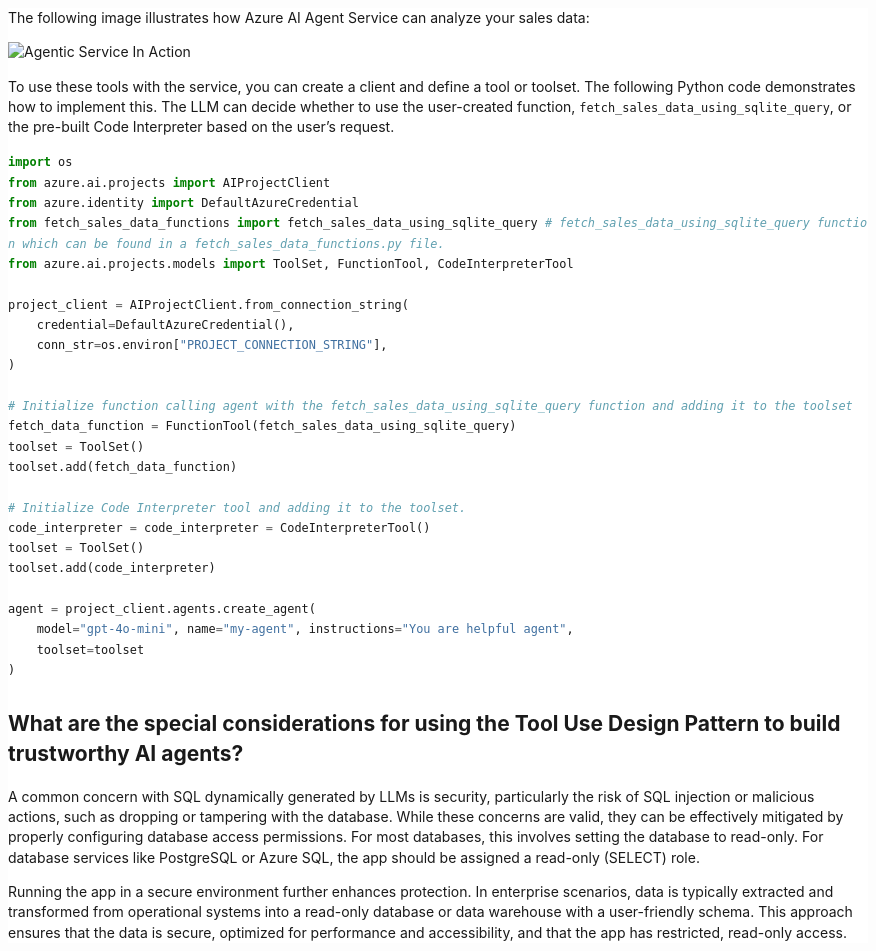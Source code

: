 The following image illustrates how Azure AI Agent Service can analyze your sales data:

![Agentic Service In Action](../../../translated_images/agent-service-in-action.34fb465c9a84659edd3003f8cb62d6b366b310a09b37c44e32535021fbb5c93f.en.jpg)

To use these tools with the service, you can create a client and define a tool or toolset. The following Python code demonstrates how to implement this. The LLM can decide whether to use the user-created function, `fetch_sales_data_using_sqlite_query`, or the pre-built Code Interpreter based on the user’s request.

```python 
import os
from azure.ai.projects import AIProjectClient
from azure.identity import DefaultAzureCredential
from fetch_sales_data_functions import fetch_sales_data_using_sqlite_query # fetch_sales_data_using_sqlite_query function which can be found in a fetch_sales_data_functions.py file.
from azure.ai.projects.models import ToolSet, FunctionTool, CodeInterpreterTool

project_client = AIProjectClient.from_connection_string(
    credential=DefaultAzureCredential(),
    conn_str=os.environ["PROJECT_CONNECTION_STRING"],
)

# Initialize function calling agent with the fetch_sales_data_using_sqlite_query function and adding it to the toolset
fetch_data_function = FunctionTool(fetch_sales_data_using_sqlite_query)
toolset = ToolSet()
toolset.add(fetch_data_function)

# Initialize Code Interpreter tool and adding it to the toolset. 
code_interpreter = code_interpreter = CodeInterpreterTool()
toolset = ToolSet()
toolset.add(code_interpreter)

agent = project_client.agents.create_agent(
    model="gpt-4o-mini", name="my-agent", instructions="You are helpful agent", 
    toolset=toolset
)
```

## What are the special considerations for using the Tool Use Design Pattern to build trustworthy AI agents?

A common concern with SQL dynamically generated by LLMs is security, particularly the risk of SQL injection or malicious actions, such as dropping or tampering with the database. While these concerns are valid, they can be effectively mitigated by properly configuring database access permissions. For most databases, this involves setting the database to read-only. For database services like PostgreSQL or Azure SQL, the app should be assigned a read-only (SELECT) role.

Running the app in a secure environment further enhances protection. In enterprise scenarios, data is typically extracted and transformed from operational systems into a read-only database or data warehouse with a user-friendly schema. This approach ensures that the data is secure, optimized for performance and accessibility, and that the app has restricted, read-only access.
